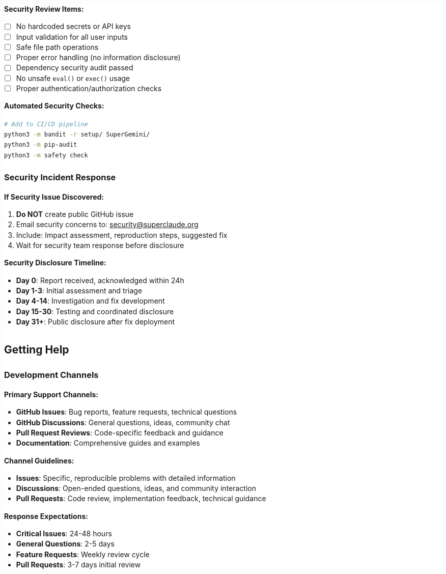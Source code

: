 **Security Review Items:**
- [ ] No hardcoded secrets or API keys
- [ ] Input validation for all user inputs
- [ ] Safe file path operations
- [ ] Proper error handling (no information disclosure)
- [ ] Dependency security audit passed
- [ ] No unsafe `eval()` or `exec()` usage
- [ ] Proper authentication/authorization checks

**Automated Security Checks:**
```bash
# Add to CI/CD pipeline
python3 -m bandit -r setup/ SuperGemini/
python3 -m pip-audit
python3 -m safety check
```

### Security Incident Response

**If Security Issue Discovered:**
1. **Do NOT** create public GitHub issue
2. Email security concerns to: security@superclaude.org
3. Include: Impact assessment, reproduction steps, suggested fix
4. Wait for security team response before disclosure

**Security Disclosure Timeline:**
- **Day 0**: Report received, acknowledged within 24h
- **Day 1-3**: Initial assessment and triage
- **Day 4-14**: Investigation and fix development
- **Day 15-30**: Testing and coordinated disclosure
- **Day 31+**: Public disclosure after fix deployment

## Getting Help

### Development Channels

**Primary Support Channels:**
- **GitHub Issues**: Bug reports, feature requests, technical questions
- **GitHub Discussions**: General questions, ideas, community chat
- **Pull Request Reviews**: Code-specific feedback and guidance
- **Documentation**: Comprehensive guides and examples

**Channel Guidelines:**
- **Issues**: Specific, reproducible problems with detailed information
- **Discussions**: Open-ended questions, ideas, and community interaction
- **Pull Requests**: Code review, implementation feedback, technical guidance

**Response Expectations:**
- **Critical Issues**: 24-48 hours
- **General Questions**: 2-5 days
- **Feature Requests**: Weekly review cycle
- **Pull Requests**: 3-7 days initial review

